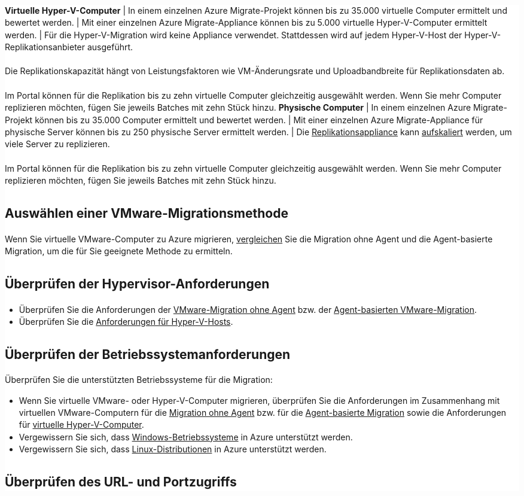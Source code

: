 **Virtuelle Hyper-V-Computer** | In einem einzelnen Azure Migrate-Projekt können bis zu 35.000 virtuelle Computer ermittelt und bewertet werden. | Mit einer einzelnen Azure Migrate-Appliance können bis zu 5.000 virtuelle Hyper-V-Computer ermittelt werden. | Für die Hyper-V-Migration wird keine Appliance verwendet. Stattdessen wird auf jedem Hyper-V-Host der Hyper-V-Replikationsanbieter ausgeführt.<br/><br/> Die Replikationskapazität hängt von Leistungsfaktoren wie VM-Änderungsrate und Uploadbandbreite für Replikationsdaten ab.<br/><br/> Im Portal können für die Replikation bis zu zehn virtuelle Computer gleichzeitig ausgewählt werden. Wenn Sie mehr Computer replizieren möchten, fügen Sie jeweils Batches mit zehn Stück hinzu.
**Physische Computer** | In einem einzelnen Azure Migrate-Projekt können bis zu 35.000 Computer ermittelt und bewertet werden. | Mit einer einzelnen Azure Migrate-Appliance für physische Server können bis zu 250 physische Server ermittelt werden. | Die [Replikationsappliance](migrate-replication-appliance.md) kann [aufskaliert](./agent-based-migration-architecture.md#performance-and-scaling) werden, um viele Server zu replizieren.<br/><br/> Im Portal können für die Replikation bis zu zehn virtuelle Computer gleichzeitig ausgewählt werden. Wenn Sie mehr Computer replizieren möchten, fügen Sie jeweils Batches mit zehn Stück hinzu.

## <a name="select-a-vmware-migration-method"></a>Auswählen einer VMware-Migrationsmethode

Wenn Sie virtuelle VMware-Computer zu Azure migrieren, [vergleichen](server-migrate-overview.md#compare-migration-methods) Sie die Migration ohne Agent und die Agent-basierte Migration, um die für Sie geeignete Methode zu ermitteln.

## <a name="verify-hypervisor-requirements"></a>Überprüfen der Hypervisor-Anforderungen

- Überprüfen Sie die Anforderungen der [VMware-Migration ohne Agent](migrate-support-matrix-vmware-migration.md#vmware-requirements-agentless) bzw. der [Agent-basierten VMware-Migration](migrate-support-matrix-vmware-migration.md#vmware-requirements-agent-based).
- Überprüfen Sie die [Anforderungen für Hyper-V-Hosts](migrate-support-matrix-hyper-v-migration.md#hyper-v-host-requirements).


## <a name="verify-operating-system-requirements"></a>Überprüfen der Betriebssystemanforderungen

Überprüfen Sie die unterstützten Betriebssysteme für die Migration:

- Wenn Sie virtuelle VMware- oder Hyper-V-Computer migrieren, überprüfen Sie die Anforderungen im Zusammenhang mit virtuellen VMware-Computern für die [Migration ohne Agent](migrate-support-matrix-vmware-migration.md#vm-requirements-agentless) bzw. für die [Agent-basierte Migration](migrate-support-matrix-vmware-migration.md#vm-requirements-agent-based) sowie die Anforderungen für [virtuelle Hyper-V-Computer](migrate-support-matrix-hyper-v-migration.md#hyper-v-vms).
- Vergewissern Sie sich, dass [Windows-Betriebssysteme](https://support.microsoft.com/help/2721672/microsoft-server-software-support-for-microsoft-azure-virtual-machines) in Azure unterstützt werden.
- Vergewissern Sie sich, dass [Linux-Distributionen](../virtual-machines/linux/endorsed-distros.md) in Azure unterstützt werden.

## <a name="review-url-and-port-access"></a>Überprüfen des URL- und Portzugriffs
